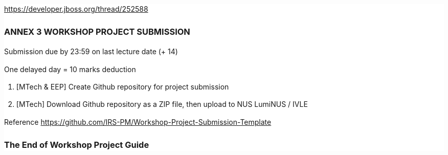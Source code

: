 https://developer.jboss.org/thread/252588


### ANNEX 3 WORKSHOP PROJECT SUBMISSION

Submission due by 23:59 on last lecture date (+ 14)

One delayed day = 10 marks deduction

1.	[MTech & EEP] Create Github repository for project submission

2.	[MTech] Download Github repository as a ZIP file, then upload to NUS LumiNUS / IVLE

Reference https://github.com/IRS-PM/Workshop-Project-Submission-Template


### The End of Workshop Project Guide

